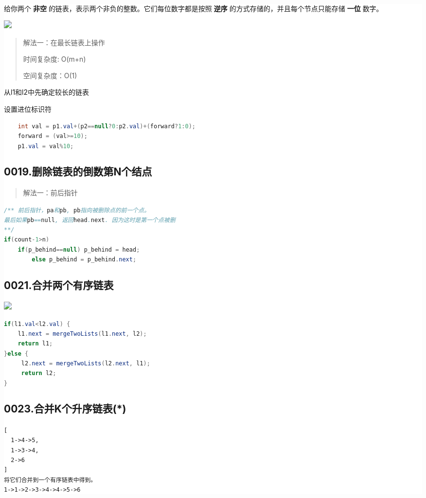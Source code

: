 给你两个 **非空** 的链表，表示两个非负的整数。它们每位数字都是按照 **逆序** 的方式存储的，并且每个节点只能存储 **一位** 数字。

![](https://assets.leetcode-cn.com/aliyun-lc-upload/uploads/2021/01/02/addtwonumber1.jpg)

> 解法一：在最长链表上操作
>
> 时间复杂度: O(m+n)
>
> 空间复杂度：O(1)

从l1和l2中先确定较长的链表

设置进位标识符

```java
	int val = p1.val+(p2==null?0:p2.val)+(forward?1:0);
	forward = (val>=10);
	p1.val = val%10;
```

## 0019.删除链表的倒数第N个结点

> 解法一：前后指针

```java
/** 前后指针，pa和pb, pb指向被删除点的前一个点。
最后如果pb==null, 返回head.next. 因为这时是第一个点被删
**/
if(count-1>n)
  	if(p_behind==null) p_behind = head;
		else p_behind = p_behind.next;
```

## 0021.合并两个有序链表

![](https://assets.leetcode.com/uploads/2020/10/03/merge_ex1.jpg)

```java
if(l1.val<l2.val) {
 	l1.next = mergeTwoLists(l1.next, l2);
 	return l1;
}else {
 	 l2.next = mergeTwoLists(l2.next, l1);
 	 return l2;
}
```

## 0023.合并K个升序链表(*)

```
[
  1->4->5,
  1->3->4,
  2->6
]
将它们合并到一个有序链表中得到。
1->1->2->3->4->4->5->6
```
